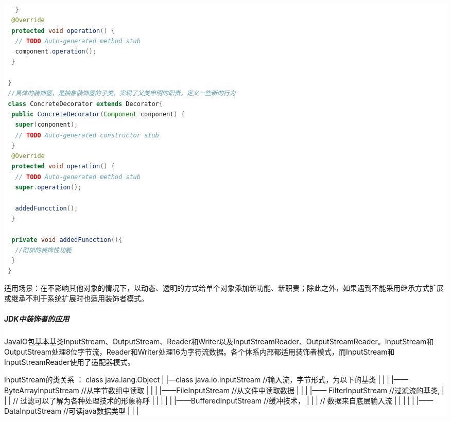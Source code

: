 ```java
   }
  @Override
  protected void operation() {
   // TODO Auto-generated method stub
   component.operation();
  }
   
 }
 //具体的装饰器，是抽象装饰器的子类，实现了父类申明的职责，定义一些新的行为
 class ConcreteDecorator extends Decorator{
  public ConcreteDecorator(Component conponent) {
   super(conponent);
   // TODO Auto-generated constructor stub
  }
  @Override
  protected void operation() {
   // TODO Auto-generated method stub
   super.operation();
   
   addedFuncction();
  }
 
  private void addedFuncction(){
   //附加的装饰性功能
  }
 }
```

适用场景：在不影响其他对象的情况下，以动态、透明的方式给单个对象添加新功能、新职责；除此之外，如果遇到不能采用继承方式扩展或继承不利于系统扩展时也适用装饰者模式。



##### JDK中装饰者的应用

JavaIO包基本基类InputStream、OutputStream、Reader和Writer以及InputStreamReader、OutputStreamReader。InputStream和OutputStream处理8位字节流，Reader和Writer处理16为字符流数据。各个体系内部都适用装饰者模式，而InputStream和InputStreamReader使用了适配器模式。

InputStream的类关系 ：
class java.lang.Object 
| 
|—class java.io.InputStream //输入流，字节形式，为以下的基类 
| | 
| |——ByteArrayInputStream //从字节数组中读取 
| | 
| |——FileInputStream //从文件中读取数据 
| | 
| |—— FilterInputStream //过滤流的基类, 
| | | // 过滤可以了解为各种处理技术的形象称呼 
| | | 
| | |——BufferedInputStream //缓冲技术， 
| | | // 数据来自底层输入流 
| | | 
| | |——DataInputStream //可读java数据类型 
| | | 